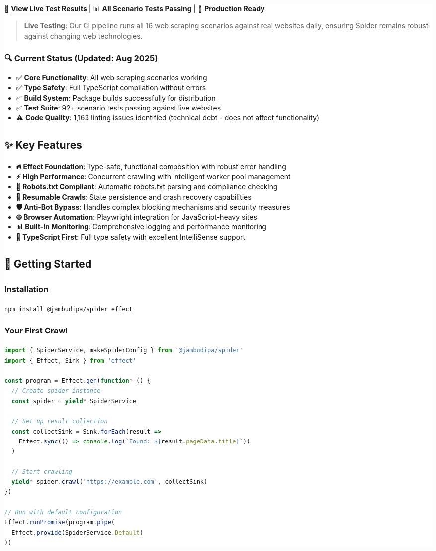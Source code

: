 🎯 **[View Live Test Results](https://github.com/jambudipa/spider/actions/workflows/ci.yml)** | 📊 **All Scenario Tests Passing** | 🚀 **Production Ready**

> **Live Testing**: Our CI pipeline runs all 16 web scraping scenarios against real websites daily, ensuring Spider remains robust against changing web technologies.

### 🔍 **Current Status** (Updated: Aug 2025)
- ✅ **Core Functionality**: All web scraping scenarios working
- ✅ **Type Safety**: Full TypeScript compilation without errors
- ✅ **Build System**: Package builds successfully for distribution
- ✅ **Test Suite**: 92+ scenario tests passing against live websites
- ⚠️ **Code Quality**: 1,163 linting issues identified (technical debt - does not affect functionality)

## ✨ Key Features

- **🔥 Effect Foundation**: Type-safe, functional composition with robust error handling
- **⚡ High Performance**: Concurrent crawling with intelligent worker pool management  
- **🤖 Robots.txt Compliant**: Automatic robots.txt parsing and compliance checking
- **🔄 Resumable Crawls**: State persistence and crash recovery capabilities
- **🛡️ Anti-Bot Bypass**: Handles complex blocking mechanisms and security measures
- **🌐 Browser Automation**: Playwright integration for JavaScript-heavy sites
- **📊 Built-in Monitoring**: Comprehensive logging and performance monitoring
- **🎯 TypeScript First**: Full type safety with excellent IntelliSense support

## 🚀 Getting Started

### Installation

```bash
npm install @jambudipa/spider effect
```

### Your First Crawl

```typescript
import { SpiderService, makeSpiderConfig } from '@jambudipa/spider'
import { Effect, Sink } from 'effect'

const program = Effect.gen(function* () {
  // Create spider instance
  const spider = yield* SpiderService
  
  // Set up result collection
  const collectSink = Sink.forEach(result =>
    Effect.sync(() => console.log(`Found: ${result.pageData.title}`))
  )
  
  // Start crawling
  yield* spider.crawl('https://example.com', collectSink)
})

// Run with default configuration
Effect.runPromise(program.pipe(
  Effect.provide(SpiderService.Default)
))
```
